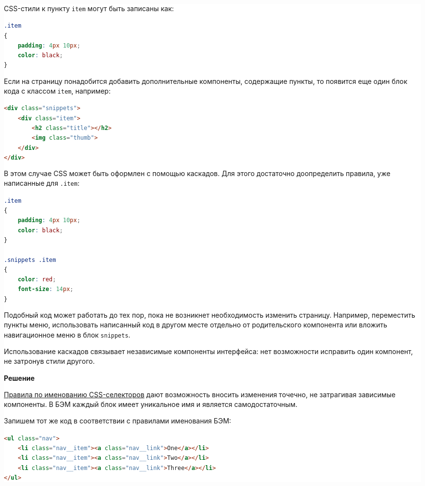 CSS-стили к пункту `item` могут быть записаны как:

```css
.item
{
    padding: 4px 10px;
    color: black;
}
```

Если на страницу понадобится добавить дополнительные компоненты, содержащие пункты, то появится еще один блок кода с классом `item`, например:

```html
<div class="snippets">
    <div class="item">
        <h2 class="title"></h2>
        <img class="thumb">
    </div>
</div>
```

В этом случае CSS может быть оформлен с помощью каскадов. Для этого достаточно доопределить правила, уже написанные для `.item`:

```css
.item
{
    padding: 4px 10px;
    color: black;
}

.snippets .item
{
    color: red;
    font-size: 14px;
}
```

Подобный код может работать до тех пор, пока не возникнет необходимость изменить страницу. Например, переместить пункты меню, использовать написанный код в другом месте отдельно от родительского компонента или вложить навигационное меню в блок `snippets`.

Использование каскадов связывает независимые компоненты интерфейса: нет возможности исправить один компонент, не затронув стили другого.

**Решение**

[Правила по именованию CSS-селекторов](../naming/naming-convention.ru.md) дают возможность вносить изменения точечно, не затрагивая зависимые компоненты. В БЭМ каждый блок имеет уникальное имя и является самодостаточным.

Запишем тот же код в соответствии с правилами именования БЭМ:

```html
<ul class="nav">
    <li class="nav__item"><a class="nav__link">One</a></li>
    <li class="nav__item"><a class="nav__link">Two</a></li>
    <li class="nav__item"><a class="nav__link">Three</a></li>
</ul>
```
